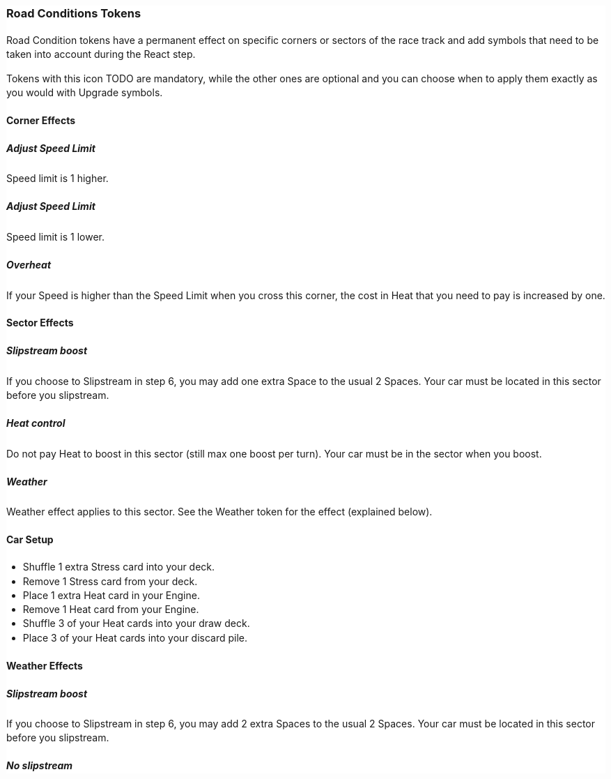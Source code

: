 ### Road Conditions Tokens

Road Condition tokens have a permanent effect on specific corners or sectors of the race track and add symbols that need to be taken into account during the React step.

Tokens with this icon TODO are mandatory, while the other ones are optional and you can choose when to apply them exactly as you would with Upgrade symbols.

#### Corner Effects

##### Adjust Speed Limit

Speed limit is 1 higher.

##### Adjust Speed Limit

Speed limit is 1 lower.

##### Overheat

If your Speed is higher than the Speed Limit when you cross this corner, the cost in Heat that you need to pay is increased by one.

#### Sector Effects

##### Slipstream boost

If you choose to Slipstream in step 6, you may add one extra Space to the usual 2 Spaces. Your car must be located in this sector before you slipstream.

##### Heat control

Do not pay Heat to boost in this sector (still max one boost per turn). Your car must be in the sector when you boost.

##### Weather

Weather effect applies to this sector. See the Weather token for the effect (explained below).

#### Car Setup

* Shuffle 1 extra Stress card into your deck.
* Remove 1 Stress card from your deck.
* Place 1 extra Heat card in your Engine.
* Remove 1 Heat card from your Engine.
* Shuffle 3 of your Heat cards into your draw deck.
* Place 3 of your Heat cards into your discard pile.

#### Weather Effects

##### Slipstream boost

If you choose to Slipstream in step 6, you may add 2 extra Spaces to the usual 2 Spaces. Your car must be located in this sector before you slipstream.

##### No slipstream
